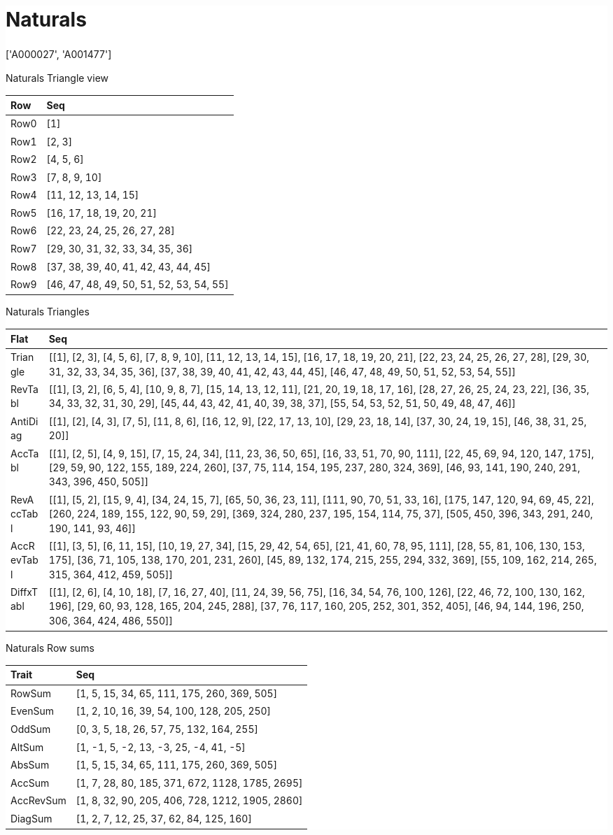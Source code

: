 # Naturals
['A000027', 'A001477']

Naturals Triangle view

|  Row   |  Seq   |
| :---   |  :---  |
| Row0 | [1] |
| Row1 | [2, 3] |
| Row2 | [4, 5, 6] |
| Row3 | [7, 8, 9, 10] |
| Row4 | [11, 12, 13, 14, 15] |
| Row5 | [16, 17, 18, 19, 20, 21] |
| Row6 | [22, 23, 24, 25, 26, 27, 28] |
| Row7 | [29, 30, 31, 32, 33, 34, 35, 36] |
| Row8 | [37, 38, 39, 40, 41, 42, 43, 44, 45] |
| Row9 | [46, 47, 48, 49, 50, 51, 52, 53, 54, 55] |

Naturals Triangles

| Flat       |  Seq  |
| :---       | :---  |
| Triangle   | [[1], [2, 3], [4, 5, 6], [7, 8, 9, 10], [11, 12, 13, 14, 15], [16, 17, 18, 19, 20, 21], [22, 23, 24, 25, 26, 27, 28], [29, 30, 31, 32, 33, 34, 35, 36], [37, 38, 39, 40, 41, 42, 43, 44, 45], [46, 47, 48, 49, 50, 51, 52, 53, 54, 55]] |
| RevTabl    | [[1], [3, 2], [6, 5, 4], [10, 9, 8, 7], [15, 14, 13, 12, 11], [21, 20, 19, 18, 17, 16], [28, 27, 26, 25, 24, 23, 22], [36, 35, 34, 33, 32, 31, 30, 29], [45, 44, 43, 42, 41, 40, 39, 38, 37], [55, 54, 53, 52, 51, 50, 49, 48, 47, 46]] |
| AntiDiag   | [[1], [2], [4, 3], [7, 5], [11, 8, 6], [16, 12, 9], [22, 17, 13, 10], [29, 23, 18, 14], [37, 30, 24, 19, 15], [46, 38, 31, 25, 20]] |
| AccTabl    | [[1], [2, 5], [4, 9, 15], [7, 15, 24, 34], [11, 23, 36, 50, 65], [16, 33, 51, 70, 90, 111], [22, 45, 69, 94, 120, 147, 175], [29, 59, 90, 122, 155, 189, 224, 260], [37, 75, 114, 154, 195, 237, 280, 324, 369], [46, 93, 141, 190, 240, 291, 343, 396, 450, 505]] |
| RevAccTabl | [[1], [5, 2], [15, 9, 4], [34, 24, 15, 7], [65, 50, 36, 23, 11], [111, 90, 70, 51, 33, 16], [175, 147, 120, 94, 69, 45, 22], [260, 224, 189, 155, 122, 90, 59, 29], [369, 324, 280, 237, 195, 154, 114, 75, 37], [505, 450, 396, 343, 291, 240, 190, 141, 93, 46]] |
| AccRevTabl | [[1], [3, 5], [6, 11, 15], [10, 19, 27, 34], [15, 29, 42, 54, 65], [21, 41, 60, 78, 95, 111], [28, 55, 81, 106, 130, 153, 175], [36, 71, 105, 138, 170, 201, 231, 260], [45, 89, 132, 174, 215, 255, 294, 332, 369], [55, 109, 162, 214, 265, 315, 364, 412, 459, 505]] |
| DiffxTabl  | [[1], [2, 6], [4, 10, 18], [7, 16, 27, 40], [11, 24, 39, 56, 75], [16, 34, 54, 76, 100, 126], [22, 46, 72, 100, 130, 162, 196], [29, 60, 93, 128, 165, 204, 245, 288], [37, 76, 117, 160, 205, 252, 301, 352, 405], [46, 94, 144, 196, 250, 306, 364, 424, 486, 550]] |

Naturals Row sums

| Trait        |   Seq  |
| :---         |  :---  |
| RowSum       | [1, 5, 15, 34, 65, 111, 175, 260, 369, 505] |
| EvenSum      | [1, 2, 10, 16, 39, 54, 100, 128, 205, 250] |
| OddSum       | [0, 3, 5, 18, 26, 57, 75, 132, 164, 255] |
| AltSum       | [1, -1, 5, -2, 13, -3, 25, -4, 41, -5] |
| AbsSum       | [1, 5, 15, 34, 65, 111, 175, 260, 369, 505] |
| AccSum       | [1, 7, 28, 80, 185, 371, 672, 1128, 1785, 2695] |
| AccRevSum    | [1, 8, 32, 90, 205, 406, 728, 1212, 1905, 2860] |
| DiagSum      | [1, 2, 7, 12, 25, 37, 62, 84, 125, 160] |
